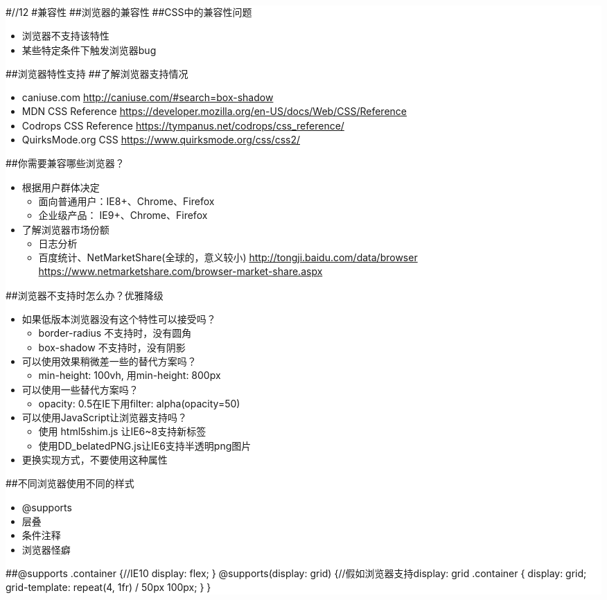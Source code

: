 
#//12
#兼容性
##浏览器的兼容性
##CSS中的兼容性问题
- 浏览器不支持该特性
- 某些特定条件下触发浏览器bug

##浏览器特性支持
##了解浏览器支持情况
- caniuse.com   http://caniuse.com/#search=box-shadow
- MDN CSS Reference https://developer.mozilla.org/en-US/docs/Web/CSS/Reference
- Codrops CSS Reference https://tympanus.net/codrops/css_reference/
- QuirksMode.org CSS https://www.quirksmode.org/css/css2/

##你需要兼容哪些浏览器？
- 根据用户群体决定
  - 面向普通用户：IE8+、Chrome、Firefox
  - 企业级产品： IE9+、Chrome、Firefox
- 了解浏览器市场份额
  - 日志分析
  - 百度统计、NetMarketShare(全球的，意义较小) http://tongji.baidu.com/data/browser  https://www.netmarketshare.com/browser-market-share.aspx

##浏览器不支持时怎么办？优雅降级
- 如果低版本浏览器没有这个特性可以接受吗？
  - border-radius 不支持时，没有圆角
  - box-shadow 不支持时，没有阴影
- 可以使用效果稍微差一些的替代方案吗？
  - min-height: 100vh, 用min-height: 800px
- 可以使用一些替代方案吗？
  - opacity: 0.5在IE下用filter: alpha(opacity=50)
- 可以使用JavaScript让浏览器支持吗？
  - 使用 html5shim.js 让IE6~8支持新标签
  - 使用DD_belatedPNG.js让IE6支持半透明png图片
- 更换实现方式，不要使用这种属性

##不同浏览器使用不同的样式
- @supports
- 层叠
- 条件注释
- 浏览器怪癖

##@supports
.container {//IE10
  display: flex;
}
@supports(display: grid) {//假如浏览器支持display: grid
  .container {
    display: grid;
    grid-template: repeat(4, 1fr) / 50px 100px;
  }
}
